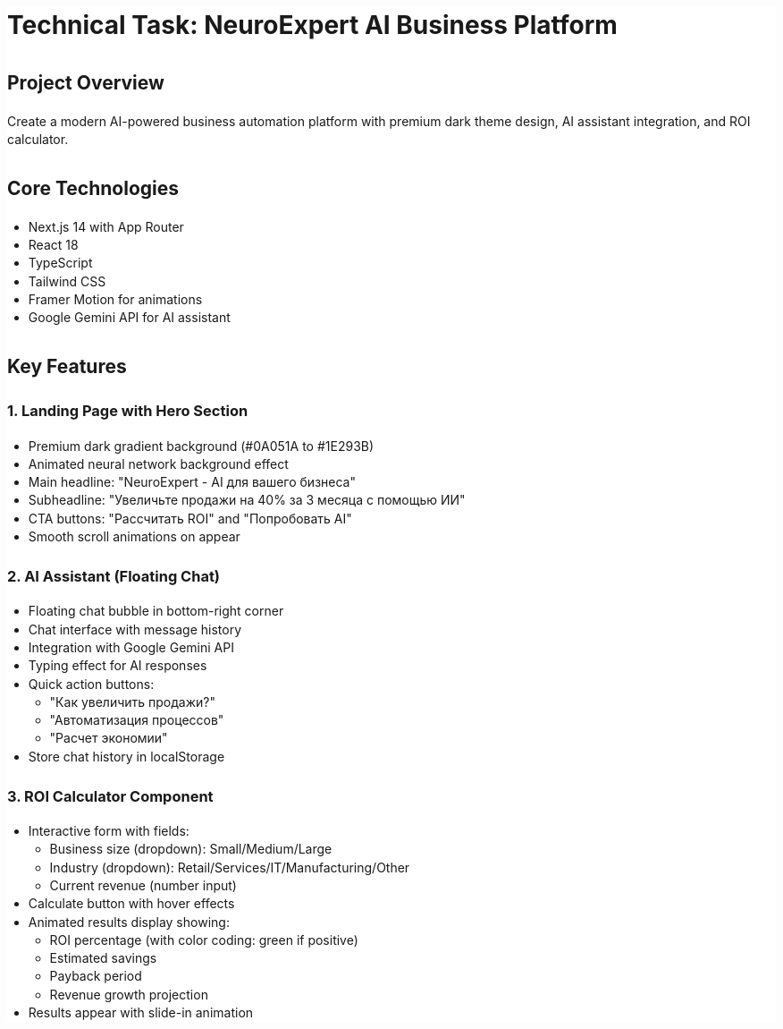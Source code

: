 # Technical Task: NeuroExpert AI Business Platform

## Project Overview
Create a modern AI-powered business automation platform with premium dark theme design, AI assistant integration, and ROI calculator.

## Core Technologies
- Next.js 14 with App Router
- React 18
- TypeScript
- Tailwind CSS
- Framer Motion for animations
- Google Gemini API for AI assistant

## Key Features

### 1. Landing Page with Hero Section
- Premium dark gradient background (#0A051A to #1E293B)
- Animated neural network background effect
- Main headline: "NeuroExpert - AI для вашего бизнеса"
- Subheadline: "Увеличьте продажи на 40% за 3 месяца с помощью ИИ"
- CTA buttons: "Рассчитать ROI" and "Попробовать AI"
- Smooth scroll animations on appear

### 2. AI Assistant (Floating Chat)
- Floating chat bubble in bottom-right corner
- Chat interface with message history
- Integration with Google Gemini API
- Typing effect for AI responses
- Quick action buttons:
  - "Как увеличить продажи?"
  - "Автоматизация процессов"
  - "Расчет экономии"
- Store chat history in localStorage

### 3. ROI Calculator Component
- Interactive form with fields:
  - Business size (dropdown): Small/Medium/Large
  - Industry (dropdown): Retail/Services/IT/Manufacturing/Other
  - Current revenue (number input)
- Calculate button with hover effects
- Animated results display showing:
  - ROI percentage (with color coding: green if positive)
  - Estimated savings
  - Payback period
  - Revenue growth projection
- Results appear with slide-in animation
